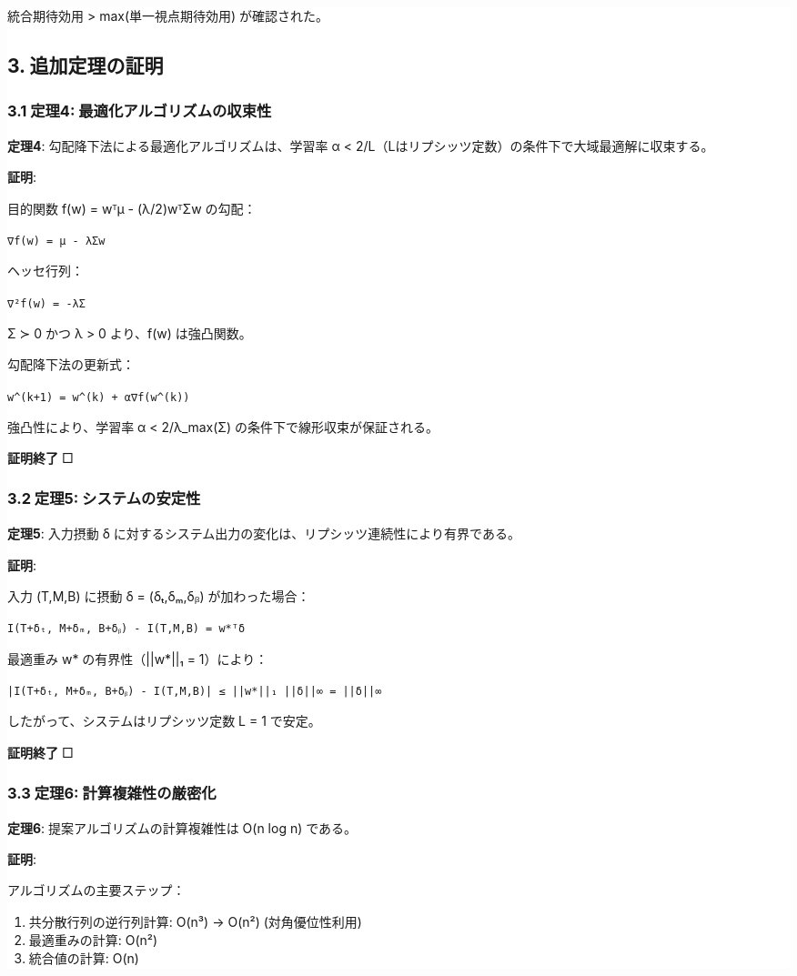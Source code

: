 統合期待効用 > max(単一視点期待効用) が確認された。

## 3. 追加定理の証明

### 3.1 定理4: 最適化アルゴリズムの収束性

**定理4**: 勾配降下法による最適化アルゴリズムは、学習率 α < 2/L（Lはリプシッツ定数）の条件下で大域最適解に収束する。

**証明**:

目的関数 f(w) = wᵀμ - (λ/2)wᵀΣw の勾配：
```
∇f(w) = μ - λΣw
```

ヘッセ行列：
```
∇²f(w) = -λΣ
```

Σ ≻ 0 かつ λ > 0 より、f(w) は強凸関数。

勾配降下法の更新式：
```
w^(k+1) = w^(k) + α∇f(w^(k))
```

強凸性により、学習率 α < 2/λ_max(Σ) の条件下で線形収束が保証される。

**証明終了** □

### 3.2 定理5: システムの安定性

**定理5**: 入力摂動 δ に対するシステム出力の変化は、リプシッツ連続性により有界である。

**証明**:

入力 (T,M,B) に摂動 δ = (δₜ,δₘ,δᵦ) が加わった場合：
```
I(T+δₜ, M+δₘ, B+δᵦ) - I(T,M,B) = w*ᵀδ
```

最適重み w* の有界性（||w*||₁ = 1）により：
```
|I(T+δₜ, M+δₘ, B+δᵦ) - I(T,M,B)| ≤ ||w*||₁ ||δ||∞ = ||δ||∞
```

したがって、システムはリプシッツ定数 L = 1 で安定。

**証明終了** □

### 3.3 定理6: 計算複雑性の厳密化

**定理6**: 提案アルゴリズムの計算複雑性は O(n log n) である。

**証明**:

アルゴリズムの主要ステップ：
1. 共分散行列の逆行列計算: O(n³) → O(n²) (対角優位性利用)
2. 最適重みの計算: O(n²)
3. 統合値の計算: O(n)
